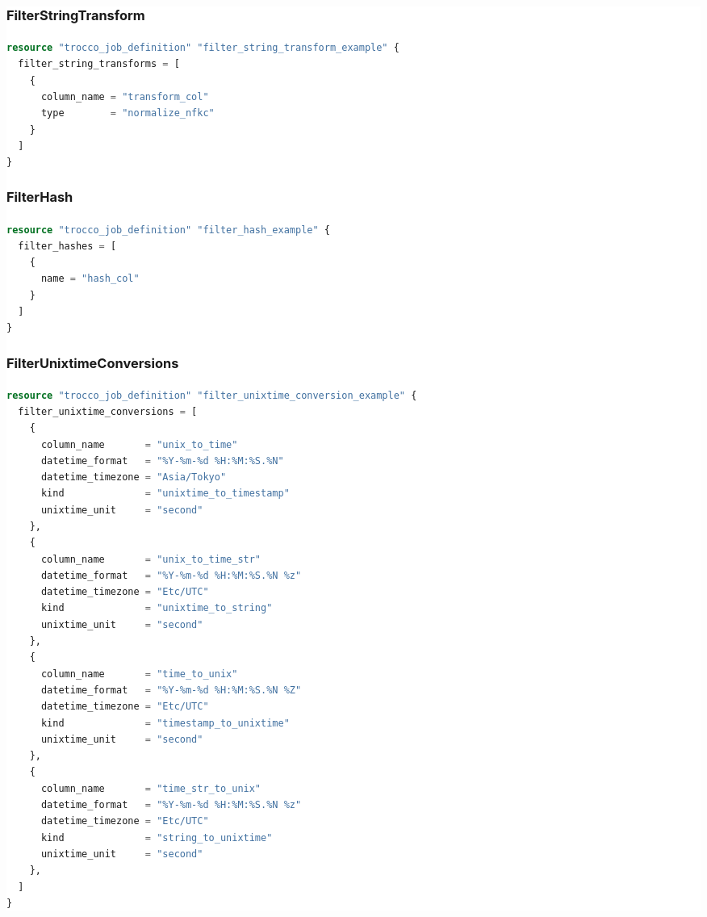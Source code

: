 
### FilterStringTransform

```terraform
resource "trocco_job_definition" "filter_string_transform_example" {
  filter_string_transforms = [
    {
      column_name = "transform_col"
      type        = "normalize_nfkc"
    }
  ]
}
```

### FilterHash

```terraform
resource "trocco_job_definition" "filter_hash_example" {
  filter_hashes = [
    {
      name = "hash_col"
    }
  ]
}
```

### FilterUnixtimeConversions

```terraform
resource "trocco_job_definition" "filter_unixtime_conversion_example" {
  filter_unixtime_conversions = [
    {
      column_name       = "unix_to_time"
      datetime_format   = "%Y-%m-%d %H:%M:%S.%N"
      datetime_timezone = "Asia/Tokyo"
      kind              = "unixtime_to_timestamp"
      unixtime_unit     = "second"
    },
    {
      column_name       = "unix_to_time_str"
      datetime_format   = "%Y-%m-%d %H:%M:%S.%N %z"
      datetime_timezone = "Etc/UTC"
      kind              = "unixtime_to_string"
      unixtime_unit     = "second"
    },
    {
      column_name       = "time_to_unix"
      datetime_format   = "%Y-%m-%d %H:%M:%S.%N %Z"
      datetime_timezone = "Etc/UTC"
      kind              = "timestamp_to_unixtime"
      unixtime_unit     = "second"
    },
    {
      column_name       = "time_str_to_unix"
      datetime_format   = "%Y-%m-%d %H:%M:%S.%N %z"
      datetime_timezone = "Etc/UTC"
      kind              = "string_to_unixtime"
      unixtime_unit     = "second"
    },
  ]
}
```
